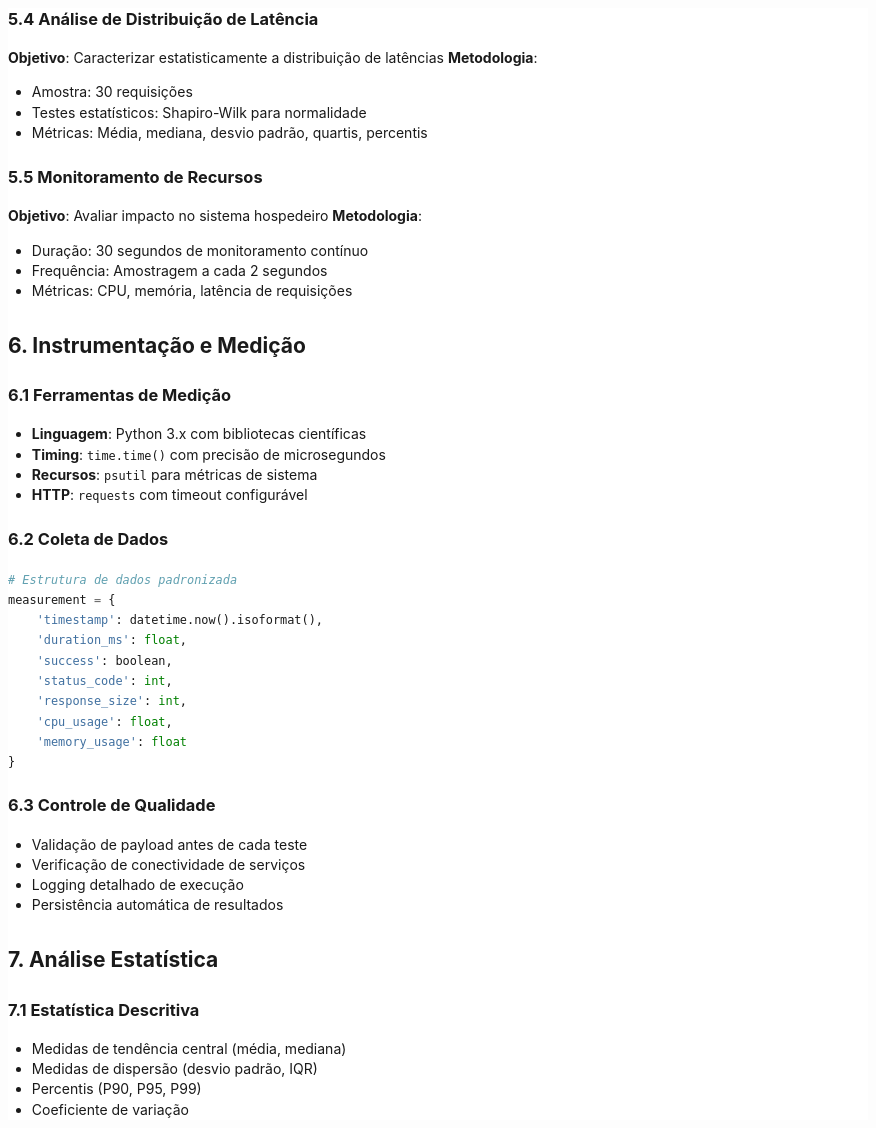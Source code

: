 ### 5.4 Análise de Distribuição de Latência
**Objetivo**: Caracterizar estatisticamente a distribuição de latências
**Metodologia**:
- Amostra: 30 requisições
- Testes estatísticos: Shapiro-Wilk para normalidade
- Métricas: Média, mediana, desvio padrão, quartis, percentis

### 5.5 Monitoramento de Recursos
**Objetivo**: Avaliar impacto no sistema hospedeiro
**Metodologia**:
- Duração: 30 segundos de monitoramento contínuo
- Frequência: Amostragem a cada 2 segundos
- Métricas: CPU, memória, latência de requisições

## 6. Instrumentação e Medição

### 6.1 Ferramentas de Medição
- **Linguagem**: Python 3.x com bibliotecas científicas
- **Timing**: `time.time()` com precisão de microsegundos
- **Recursos**: `psutil` para métricas de sistema
- **HTTP**: `requests` com timeout configurável

### 6.2 Coleta de Dados
```python
# Estrutura de dados padronizada
measurement = {
    'timestamp': datetime.now().isoformat(),
    'duration_ms': float,
    'success': boolean,
    'status_code': int,
    'response_size': int,
    'cpu_usage': float,
    'memory_usage': float
}
```

### 6.3 Controle de Qualidade
- Validação de payload antes de cada teste
- Verificação de conectividade de serviços
- Logging detalhado de execução
- Persistência automática de resultados

## 7. Análise Estatística

### 7.1 Estatística Descritiva
- Medidas de tendência central (média, mediana)
- Medidas de dispersão (desvio padrão, IQR)
- Percentis (P90, P95, P99)
- Coeficiente de variação

